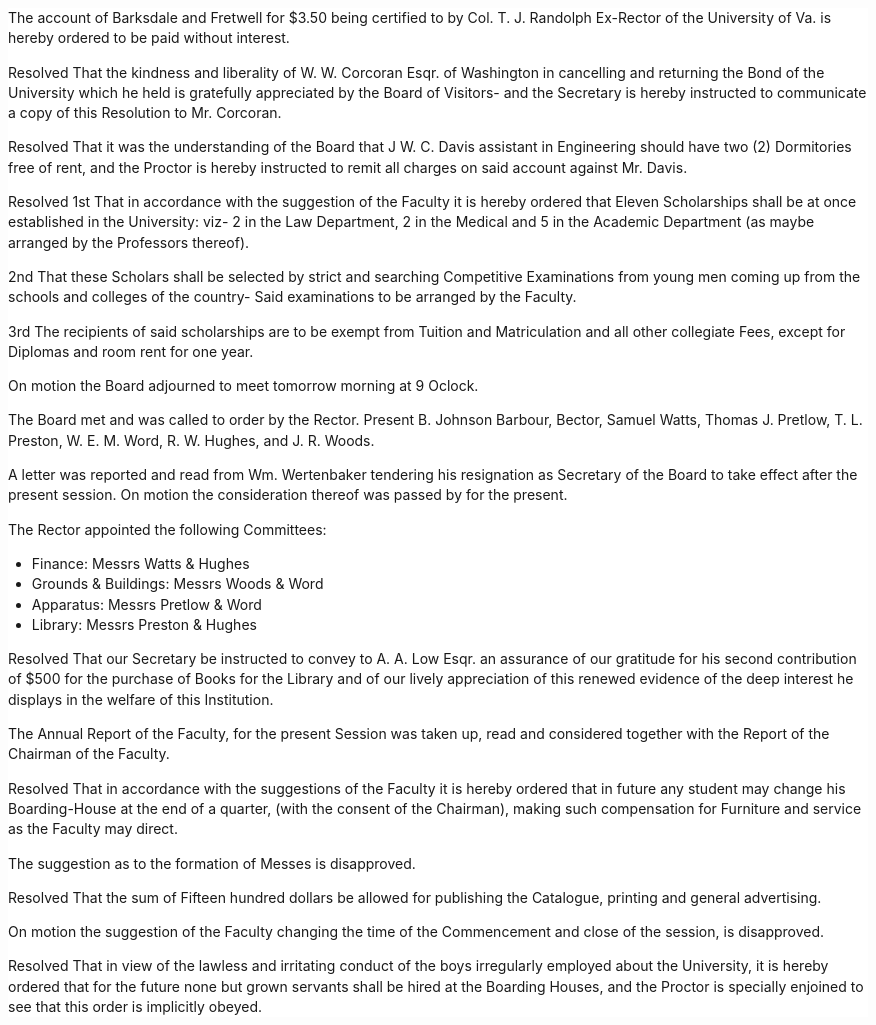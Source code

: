 The account of Barksdale and Fretwell for $3.50 being certified to by Col. T. J. Randolph Ex-Rector of the University of Va. is hereby ordered to be paid without interest.

Resolved That the kindness and liberality of W. W. Corcoran Esqr. of Washington in cancelling and returning the Bond of the University which he held is gratefully appreciated by the Board of Visitors- and the Secretary is hereby instructed to communicate a copy of this Resolution to Mr. Corcoran.

Resolved That it was the understanding of the Board that J W. C. Davis assistant in Engineering should have two (2) Dormitories free of rent, and the Proctor is hereby instructed to remit all charges on said account against Mr. Davis.

Resolved 1st That in accordance with the suggestion of the Faculty it is hereby ordered that Eleven Scholarships shall be at once established in the University: viz- 2 in the Law Department, 2 in the Medical and 5 in the Academic Department (as maybe arranged by the Professors thereof).

2nd That these Scholars shall be selected by strict and searching Competitive Examinations from young men coming up from the schools and colleges of the country- Said examinations to be arranged by the Faculty.

3rd The recipients of said scholarships are to be exempt from Tuition and Matriculation and all other collegiate Fees, except for Diplomas and room rent for one year.

On motion the Board adjourned to meet tomorrow morning at 9 Oclock.

The Board met and was called to order by the Rector. Present B. Johnson Barbour, Bector, Samuel Watts, Thomas J. Pretlow, T. L. Preston, W. E. M. Word, R. W. Hughes, and J. R. Woods.

A letter was reported and read from Wm. Wertenbaker tendering his resignation as Secretary of the Board to take effect after the present session. On motion the consideration thereof was passed by for the present.

The Rector appointed the following Committees:

* Finance: Messrs Watts & Hughes
* Grounds & Buildings: Messrs Woods & Word
* Apparatus: Messrs Pretlow & Word
* Library: Messrs Preston & Hughes

Resolved That our Secretary be instructed to convey to A. A. Low Esqr. an assurance of our gratitude for his second contribution of $500 for the purchase of Books for the Library and of our lively appreciation of this renewed evidence of the deep interest he displays in the welfare of this Institution.

The Annual Report of the Faculty, for the present Session was taken up, read and considered together with the Report of the Chairman of the Faculty.

Resolved That in accordance with the suggestions of the Faculty it is hereby ordered that in future any student may change his Boarding-House at the end of a quarter, (with the consent of the Chairman), making such compensation for Furniture and service as the Faculty may direct.

The suggestion as to the formation of Messes is disapproved.

Resolved That the sum of Fifteen hundred dollars be allowed for publishing the Catalogue, printing and general advertising.

On motion the suggestion of the Faculty changing the time of the Commencement and close of the session, is disapproved.

Resolved That in view of the lawless and irritating conduct of the boys irregularly employed about the University, it is hereby ordered that for the future none but grown servants shall be hired at the Boarding Houses, and the Proctor is specially enjoined to see that this order is implicitly obeyed.

